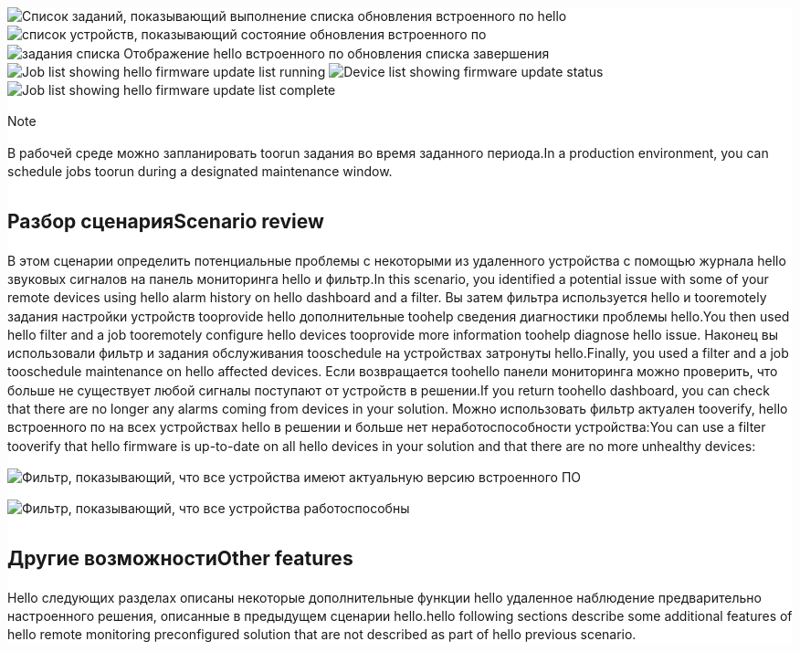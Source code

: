 <span data-ttu-id="89205-219">![Список заданий, показывающий выполнение списка обновления встроенного по hello][img-update-1]
![список устройств, показывающий состояние обновления встроенного по][img-update-2]
![задания списка Отображение hello встроенного по обновления списка завершения][img-update-3]</span><span class="sxs-lookup"><span data-stu-id="89205-219">![Job list showing hello firmware update list running][img-update-1]
![Device list showing firmware update status][img-update-2]
![Job list showing hello firmware update list complete][img-update-3]</span></span>

> [!NOTE]
> <span data-ttu-id="89205-220">В рабочей среде можно запланировать toorun задания во время заданного периода.</span><span class="sxs-lookup"><span data-stu-id="89205-220">In a production environment, you can schedule jobs toorun during a designated maintenance window.</span></span>

## <a name="scenario-review"></a><span data-ttu-id="89205-221">Разбор сценария</span><span class="sxs-lookup"><span data-stu-id="89205-221">Scenario review</span></span>

<span data-ttu-id="89205-222">В этом сценарии определить потенциальные проблемы с некоторыми из удаленного устройства с помощью журнала hello звуковых сигналов на панель мониторинга hello и фильтр.</span><span class="sxs-lookup"><span data-stu-id="89205-222">In this scenario, you identified a potential issue with some of your remote devices using hello alarm history on hello dashboard and a filter.</span></span> <span data-ttu-id="89205-223">Вы затем фильтра используется hello и tooremotely задания настройки устройств tooprovide hello дополнительные toohelp сведения диагностики проблемы hello.</span><span class="sxs-lookup"><span data-stu-id="89205-223">You then used hello filter and a job tooremotely configure hello devices tooprovide more information toohelp diagnose hello issue.</span></span> <span data-ttu-id="89205-224">Наконец вы использовали фильтр и задания обслуживания tooschedule на устройствах затронуты hello.</span><span class="sxs-lookup"><span data-stu-id="89205-224">Finally, you used a filter and a job tooschedule maintenance on hello affected devices.</span></span> <span data-ttu-id="89205-225">Если возвращается toohello панели мониторинга можно проверить, что больше не существует любой сигналы поступают от устройств в решении.</span><span class="sxs-lookup"><span data-stu-id="89205-225">If you return toohello dashboard, you can check that there are no longer any alarms coming from devices in your solution.</span></span> <span data-ttu-id="89205-226">Можно использовать фильтр актуален tooverify, hello встроенного по на всех устройствах hello в решении и больше нет неработоспособности устройства:</span><span class="sxs-lookup"><span data-stu-id="89205-226">You can use a filter tooverify that hello firmware is up-to-date on all hello devices in your solution and that there are no more unhealthy devices:</span></span>

![Фильтр, показывающий, что все устройства имеют актуальную версию встроенного ПО][img-updated]

![Фильтр, показывающий, что все устройства работоспособны][img-healthy]

## <a name="other-features"></a><span data-ttu-id="89205-229">Другие возможности</span><span class="sxs-lookup"><span data-stu-id="89205-229">Other features</span></span>

<span data-ttu-id="89205-230">Hello следующих разделах описаны некоторые дополнительные функции hello удаленное наблюдение предварительно настроенного решения, описанные в предыдущем сценарии hello.</span><span class="sxs-lookup"><span data-stu-id="89205-230">hello following sections describe some additional features of hello remote monitoring preconfigured solution that are not described as part of hello previous scenario.</span></span>


[img-launch-solution]: media/iot-suite-getstarted-preconfigured-solutions/launch.png
[img-dashboard]: media/iot-suite-getstarted-preconfigured-solutions/dashboard.png
[img-menu]: media/iot-suite-getstarted-preconfigured-solutions/menu.png
[img-devicelist]: media/iot-suite-getstarted-preconfigured-solutions/devicelist.png
[img-alarms]: media/iot-suite-getstarted-preconfigured-solutions/alarms.png
[img-devicedetails]: media/iot-suite-getstarted-preconfigured-solutions/devicedetails.png
[img-devicecommands]: media/iot-suite-getstarted-preconfigured-solutions/devicecommands.png
[img-pingcommand]: media/iot-suite-getstarted-preconfigured-solutions/pingcommand.png
[img-adddevice]: media/iot-suite-getstarted-preconfigured-solutions/adddevice.png
[img-addnew]: media/iot-suite-getstarted-preconfigured-solutions/addnew.png
[img-definedevice]: media/iot-suite-getstarted-preconfigured-solutions/definedevice.png
[img-runningnew]: media/iot-suite-getstarted-preconfigured-solutions/runningnew.png
[img-runningnew-2]: media/iot-suite-getstarted-preconfigured-solutions/runningnew2.png
[img-rules]: media/iot-suite-getstarted-preconfigured-solutions/rules.png
[img-adddevicerule]: media/iot-suite-getstarted-preconfigured-solutions/addrule.png
[img-adddevicerule2]: media/iot-suite-getstarted-preconfigured-solutions/addrule2.png
[img-adddevicerule3]: media/iot-suite-getstarted-preconfigured-solutions/addrule3.png
[img-adddevicerule4]: media/iot-suite-getstarted-preconfigured-solutions/addrule4.png
[img-actions]: media/iot-suite-getstarted-preconfigured-solutions/actions.png
[img-portal]: media/iot-suite-getstarted-preconfigured-solutions/portal.png
[img-disable]: media/iot-suite-getstarted-preconfigured-solutions/solutionportal_08.png
[img-columneditor]: media/iot-suite-getstarted-preconfigured-solutions/columneditor.png
[img-startimageedit]: media/iot-suite-getstarted-preconfigured-solutions/imagedit1.png
[img-imageedit]: media/iot-suite-getstarted-preconfigured-solutions/imagedit2.png
[img-editfiltericon]: media/iot-suite-getstarted-preconfigured-solutions/editfiltericon.png
[img-filtereditor]: media/iot-suite-getstarted-preconfigured-solutions/filtereditor.png
[img-filterelist]: media/iot-suite-getstarted-preconfigured-solutions/filteredlist.png
[img-savefilter]: media/iot-suite-getstarted-preconfigured-solutions/savefilter.png
[img-openfilter]:  media/iot-suite-getstarted-preconfigured-solutions/openfilter.png
[img-unhealthy-filter]: media/iot-suite-getstarted-preconfigured-solutions/unhealthyfilter.png
[img-filtered-unhealthy-list]: media/iot-suite-getstarted-preconfigured-solutions/unhealthylist.png
[img-change-interval]: media/iot-suite-getstarted-preconfigured-solutions/changeinterval.png
[img-old-firmware]: media/iot-suite-getstarted-preconfigured-solutions/noticeold.png
[img-old-filter]: media/iot-suite-getstarted-preconfigured-solutions/oldfilter.png
[img-filtered-old-list]: media/iot-suite-getstarted-preconfigured-solutions/oldlist.png
[img-method-update]: media/iot-suite-getstarted-preconfigured-solutions/methodupdate.png
[img-update-1]: media/iot-suite-getstarted-preconfigured-solutions/jobupdate1.png
[img-update-2]: media/iot-suite-getstarted-preconfigured-solutions/jobupdate2.png
[img-update-3]: media/iot-suite-getstarted-preconfigured-solutions/jobupdate3.png
[img-updated]: media/iot-suite-getstarted-preconfigured-solutions/updated.png
[img-healthy]: media/iot-suite-getstarted-preconfigured-solutions/healthy.png
[lnk_free_trial]: http://azure.microsoft.com/pricing/free-trial/
[lnk-preconfigured-solutions]: iot-suite-what-are-preconfigured-solutions.md
[lnk-azureiotsuite]: https://www.azureiotsuite.com
[lnk-logic-apps]: https://azure.microsoft.com/documentation/services/app-service/logic/
[lnk-portal]: http://portal.azure.com/
[lnk-rmgithub]: https://github.com/Azure/azure-iot-remote-monitoring
[lnk-logicapptutorial]: iot-suite-logic-apps-tutorial.md
[lnk-rm-walkthrough]: iot-suite-remote-monitoring-sample-walkthrough.md
[lnk-connect-rm]: iot-suite-connecting-devices.md
[lnk-permissions]: iot-suite-permissions.md
[lnk-c2d-guidance]: ../iot-hub/iot-hub-devguide-c2d-guidance.md
[lnk-faq]: iot-suite-faq.md